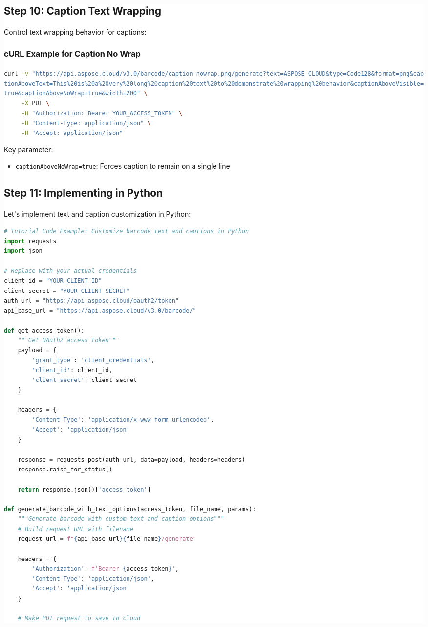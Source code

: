 ## Step 10: Caption Text Wrapping

Control text wrapping behavior for captions:

### cURL Example for Caption No Wrap

```bash
curl -v "https://api.aspose.cloud/v3.0/barcode/caption-nowrap.png/generate?text=ASPOSE-CLOUD&type=Code128&format=png&captionAboveText=This%20is%20a%20very%20long%20caption%20text%20to%20demonstrate%20wrapping%20behavior&captionAboveVisible=true&captionAboveNoWrap=true&width=200" \
     -X PUT \
     -H "Authorization: Bearer YOUR_ACCESS_TOKEN" \
     -H "Content-Type: application/json" \
     -H "Accept: application/json"
```

Key parameter:
- `captionAboveNoWrap=true`: Forces caption to remain on a single line

## Step 11: Implementing in Python

Let's implement text and caption customization in Python:

```python
# Tutorial Code Example: Customize barcode text and captions in Python
import requests
import json

# Replace with your actual credentials
client_id = "YOUR_CLIENT_ID"
client_secret = "YOUR_CLIENT_SECRET"
auth_url = "https://api.aspose.cloud/oauth2/token"
api_base_url = "https://api.aspose.cloud/v3.0/barcode/"

def get_access_token():
    """Get OAuth2 access token"""
    payload = {
        'grant_type': 'client_credentials',
        'client_id': client_id,
        'client_secret': client_secret
    }
    
    headers = {
        'Content-Type': 'application/x-www-form-urlencoded',
        'Accept': 'application/json'
    }
    
    response = requests.post(auth_url, data=payload, headers=headers)
    response.raise_for_status()
    
    return response.json()['access_token']

def generate_barcode_with_text_options(access_token, file_name, params):
    """Generate barcode with custom text and caption options"""
    # Build request URL with filename
    request_url = f"{api_base_url}{file_name}/generate"
    
    headers = {
        'Authorization': f'Bearer {access_token}',
        'Content-Type': 'application/json',
        'Accept': 'application/json'
    }
    
    # Make PUT request to save to cloud
```